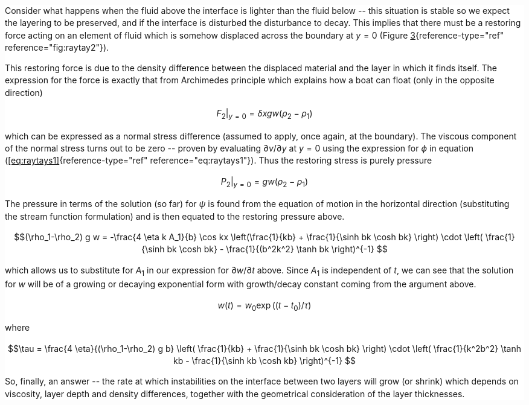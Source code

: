 

Consider what happens when the fluid above the interface is lighter than
the fluid below -- this situation is stable so we expect the layering to
be preserved, and if the interface is disturbed the disturbance to
decay. This implies that there must be a restoring force acting on an
element of fluid which is somehow displaced across the boundary at $y=0$
(Figure [3](#fig:raytay2){reference-type="ref"
reference="fig:raytay2"}).

This restoring force is due to the density difference between the
displaced material and the layer in which it finds itself. The
expression for the force is exactly that from Archimedes principle which
explains how a boat can float (only in the opposite direction)

$$\left. F_2 \right|_{y=0} = \delta x g w (\rho_2 - \rho_1)$$ 

which can
be expressed as a normal stress difference (assumed to apply, once
again, at the boundary). The viscous component of the normal stress
turns out to be zero -- proven by evaluating $\partial v / \partial y$
at $y=0$ using the expression for $\phi$ in equation
([\[eq:raytays1\]](#eq:raytays1){reference-type="ref"
reference="eq:raytays1"}). Thus the restoring stress is purely pressure

$$\left. P_2 \right|_{y=0} = g w (\rho_2 - \rho_1)$$

The pressure in terms of the solution (so far) for $\psi$ is found from
the equation of motion in the horizontal direction (substituting the
stream function formulation) and is then equated to the restoring
pressure above. 

$$(\rho_1-\rho_2) g w = -\frac{4 \eta k A_1}{b} \cos kx 
    \left(\frac{1}{kb} + \frac{1}{\sinh bk \cosh bk} \right) \cdot
    \left(   \frac{1}{\sinh bk \cosh bk} - \frac{1}{(b^2k^2} \tanh bk \right)^{-1}
$$


which allows us to substitute for $A_1$ in our expression for
$\partial w / \partial t$ above. Since $A_1$ is independent of $t$, we
can see that the solution for $w$ will be of a growing or decaying
exponential form with growth/decay constant coming from the argument
above. 

$$w(t) = w_0 \exp((t-t_0)/\tau)$$ 

where

$$\tau = \frac{4 \eta}{(\rho_1-\rho_2) g b} 
        \left( \frac{1}{kb} + \frac{1}{\sinh bk \cosh bk} \right) \cdot
        \left(   \frac{1}{k^2b^2} \tanh kb - \frac{1}{\sinh kb \cosh kb}     \right)^{-1}
$$


So, finally, an answer -- the rate at which instabilities on the
interface between two layers will grow (or shrink) which depends on
viscosity, layer depth and density differences, together with the
geometrical consideration of the layer thicknesses.
